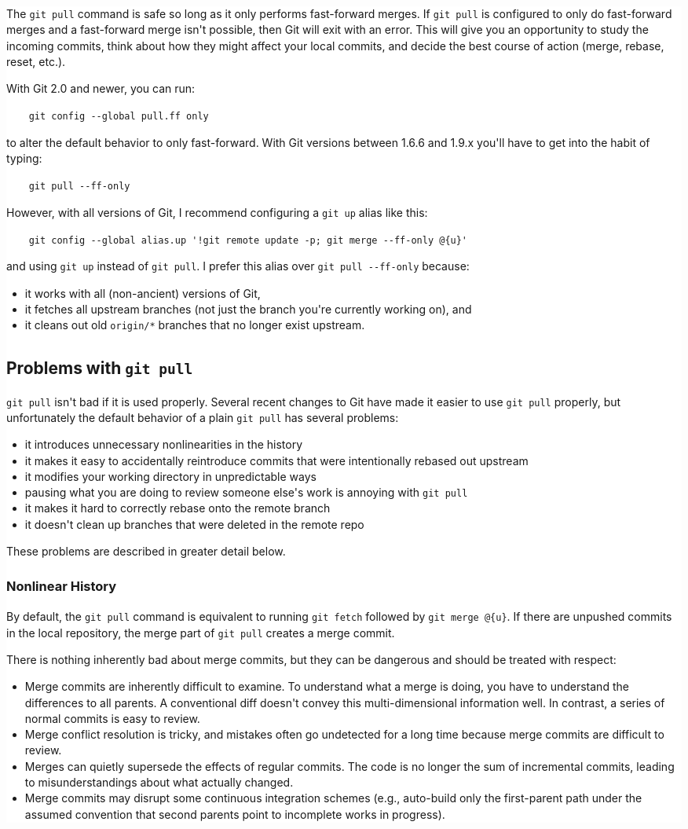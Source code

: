The `git pull` command is safe so long as it only performs fast-forward
merges. If `git pull` is configured to only do fast-forward merges and a
fast-forward merge isn't possible, then Git will exit with an error.
This will give you an opportunity to study the incoming commits, think
about how they might affect your local commits, and decide the best
course of action (merge, rebase, reset, etc.).

With Git 2.0 and newer, you can run:

        git config --global pull.ff only

to alter the default behavior to only fast-forward. With Git versions
between 1.6.6 and 1.9.x you'll have to get into the habit of typing:

        git pull --ff-only

However, with all versions of Git, I recommend configuring a `git up`
alias like this:

        git config --global alias.up '!git remote update -p; git merge --ff-only @{u}'

and using `git up` instead of `git pull`. I prefer this alias over
`git pull --ff-only` because:

-   it works with all (non-ancient) versions of Git,
-   it fetches all upstream branches (not just the branch you're
    currently working on), and
-   it cleans out old `origin/*` branches that no longer exist upstream.

Problems with `git pull`
------------------------

`git pull` isn't bad if it is used properly. Several recent changes to
Git have made it easier to use `git pull` properly, but unfortunately
the default behavior of a plain `git pull` has several problems:

-   it introduces unnecessary nonlinearities in the history
-   it makes it easy to accidentally reintroduce commits that were
    intentionally rebased out upstream
-   it modifies your working directory in unpredictable ways
-   pausing what you are doing to review someone else's work is annoying
    with `git pull`
-   it makes it hard to correctly rebase onto the remote branch
-   it doesn't clean up branches that were deleted in the remote repo

These problems are described in greater detail below.

### Nonlinear History

By default, the `git pull` command is equivalent to running `git fetch`
followed by `git merge @{u}`. If there are unpushed commits in the local
repository, the merge part of `git pull` creates a merge commit.

There is nothing inherently bad about merge commits, but they can be
dangerous and should be treated with respect:

-   Merge commits are inherently difficult to examine. To understand
    what a merge is doing, you have to understand the differences to all
    parents. A conventional diff doesn't convey this multi-dimensional
    information well. In contrast, a series of normal commits is easy to
    review.
-   Merge conflict resolution is tricky, and mistakes often go
    undetected for a long time because merge commits are difficult to
    review.
-   Merges can quietly supersede the effects of regular commits. The
    code is no longer the sum of incremental commits, leading to
    misunderstandings about what actually changed.
-   Merge commits may disrupt some continuous integration schemes (e.g.,
    auto-build only the first-parent path under the assumed convention
    that second parents point to incomplete works in progress).